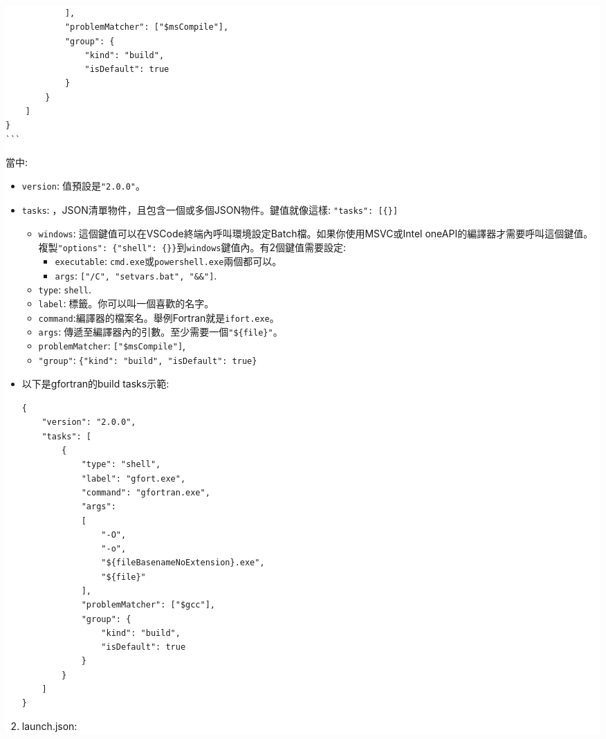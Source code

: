                 ],
                "problemMatcher": ["$msCompile"],
                "group": {
                    "kind": "build",
                    "isDefault": true
                }
            }
        ]
    }
    ```

  當中:
  - `version`:  值預設是`"2.0.0"`。
  - `tasks`: ，JSON清單物件，且包含一個或多個JSON物件。鍵值就像這樣: `"tasks": [{}]`

      - `windows`: 這個鍵值可以在VSCode終端內呼叫環境設定Batch檔。如果你使用MSVC或Intel oneAPI的編譯器才需要呼叫這個鍵值。
          複製`"options": {"shell": {}}`到`windows`鍵值內。有2個鍵值需要設定:
          - `executable`: `cmd.exe`或`powershell.exe`兩個都可以。
          - `args`: `["/C", "setvars.bat", "&&"]`.
      - `type`: `shell`.
      - `label`: 標籤。你可以叫一個喜歡的名字。
      - `command`:編譯器的檔案名。舉例Fortran就是`ifort.exe`。
      - `args`: 傳遞至編譯器內的引數。至少需要一個`"${file}"`。
      - `problemMatcher`: `["$msCompile"]`,
      - `"group"`: `{"kind": "build", "isDefault": true}`

 - 以下是gfortran的build tasks示範:
    ```
    {
        "version": "2.0.0",
        "tasks": [
            {
                "type": "shell",
                "label": "gfort.exe",
                "command": "gfortran.exe",
                "args": 
                [
                    "-O",
                    "-o",
                    "${fileBasenameNoExtension}.exe",
                    "${file}"
                ],
                "problemMatcher": ["$gcc"],
                "group": {
                    "kind": "build",
                    "isDefault": true
                }
            }
        ]
    }
    ```

 2. launch.json:
